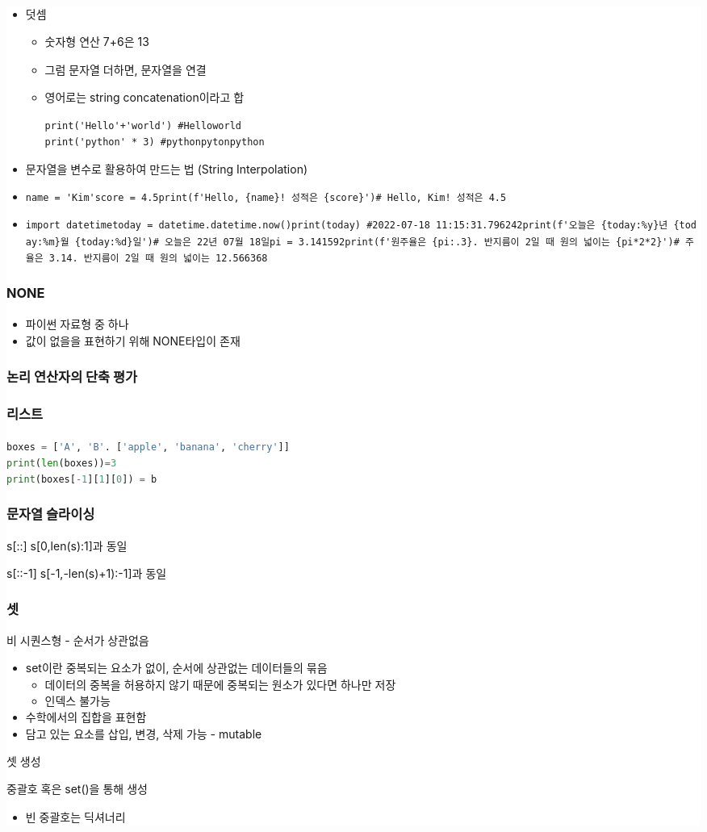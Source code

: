 - 덧셈

  - 숫자형 연산 7+6은 13

  - 그럼 문자열 더하면, 문자열을 연결

  - 영어로는 string concatenation이라고 합

    ```
    print('Hello'+'world') #Helloworld
    print('python' * 3) #pythonpytonpython
    ```

- 문자열을 변수로 활용하여 만드는 법 (String Interpolation)

- `name = 'Kim'score = 4.5print(f'Hello, {name}! 성적은 {score}')# Hello, Kim! 성적은 4.5`

- `import datetimetoday = datetime.datetime.now()print(today) #2022-07-18 11:15:31.796242print(f'오늘은 {today:%y}년 {today:%m}월 {today:%d}일')# 오늘은 22년 07월 18일pi = 3.141592print(f'원주율은 {pi:.3}. 반지름이 2일 때 원의 넓이는 {pi*2*2}')# 주율은 3.14. 반지름이 2일 때 원의 넓이는 12.566368`

### NONE

- 파이썬 자료형 중 하나
- 값이 없을을 표현하기 위해 NONE타입이 존재

### 논리 연산자의 단축 평가

### 리스트

```python
boxes = ['A', 'B'. ['apple', 'banana', 'cherry']]
print(len(boxes))=3
print(boxes[-1][1][0]) = b
```

### 문자열 슬라이싱

s[::] s[0,len(s):1]과 동일

s[::-1] s[-1,-len(s)+1):-1]과 동일

### 셋

비 시퀀스형 - 순서가 상관없음

- set이란 중복되는 요소가 없이, 순서에 상관없는 데이터들의 묶음
  - 데이터의 중복을 허용하지 않기 때문에 중복되는 원소가 있다면 하나만 저장
  - 인덱스 불가능
- 수학에서의 집합을 표현함
- 담고 있는 요소를 삽입, 변경, 삭제 가능 - mutable

셋 생성

중괄호 혹은 set()을 통해 생성

- 빈 중괄호는 딕셔너리
